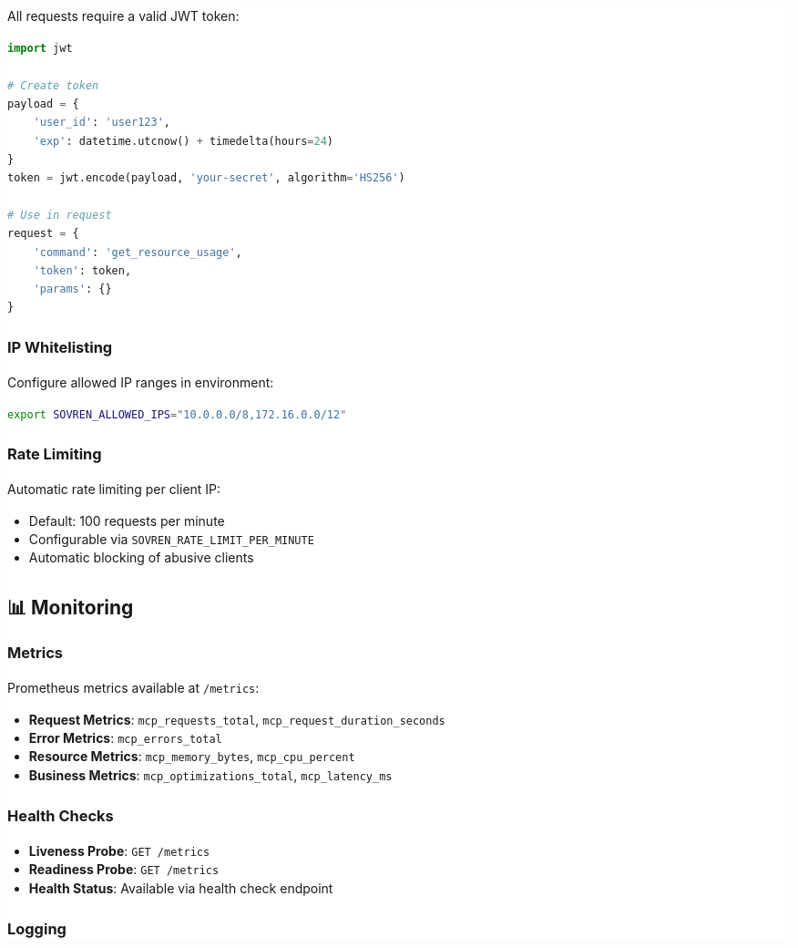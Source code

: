 All requests require a valid JWT token:

```python
import jwt

# Create token
payload = {
    'user_id': 'user123',
    'exp': datetime.utcnow() + timedelta(hours=24)
}
token = jwt.encode(payload, 'your-secret', algorithm='HS256')

# Use in request
request = {
    'command': 'get_resource_usage',
    'token': token,
    'params': {}
}
```

### IP Whitelisting

Configure allowed IP ranges in environment:

```bash
export SOVREN_ALLOWED_IPS="10.0.0.0/8,172.16.0.0/12"
```

### Rate Limiting

Automatic rate limiting per client IP:

- Default: 100 requests per minute
- Configurable via `SOVREN_RATE_LIMIT_PER_MINUTE`
- Automatic blocking of abusive clients

## 📊 Monitoring

### Metrics

Prometheus metrics available at `/metrics`:

- **Request Metrics**: `mcp_requests_total`, `mcp_request_duration_seconds`
- **Error Metrics**: `mcp_errors_total`
- **Resource Metrics**: `mcp_memory_bytes`, `mcp_cpu_percent`
- **Business Metrics**: `mcp_optimizations_total`, `mcp_latency_ms`

### Health Checks

- **Liveness Probe**: `GET /metrics`
- **Readiness Probe**: `GET /metrics`
- **Health Status**: Available via health check endpoint

### Logging
